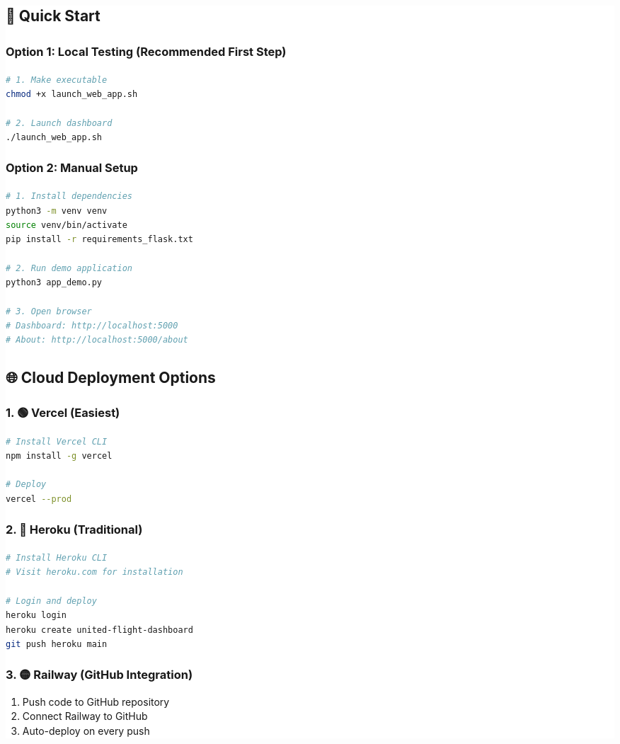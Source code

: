 ## 🚀 Quick Start

### Option 1: Local Testing (Recommended First Step)
```bash
# 1. Make executable
chmod +x launch_web_app.sh

# 2. Launch dashboard
./launch_web_app.sh
```

### Option 2: Manual Setup
```bash
# 1. Install dependencies
python3 -m venv venv
source venv/bin/activate
pip install -r requirements_flask.txt

# 2. Run demo application
python3 app_demo.py

# 3. Open browser
# Dashboard: http://localhost:5000
# About: http://localhost:5000/about
```

## 🌐 Cloud Deployment Options

### 1. 🟢 Vercel (Easiest)
```bash
# Install Vercel CLI
npm install -g vercel

# Deploy
vercel --prod
```

### 2. 🔵 Heroku (Traditional)
```bash
# Install Heroku CLI
# Visit heroku.com for installation

# Login and deploy
heroku login
heroku create united-flight-dashboard
git push heroku main
```

### 3. 🟡 Railway (GitHub Integration)
1. Push code to GitHub repository
2. Connect Railway to GitHub
3. Auto-deploy on every push

